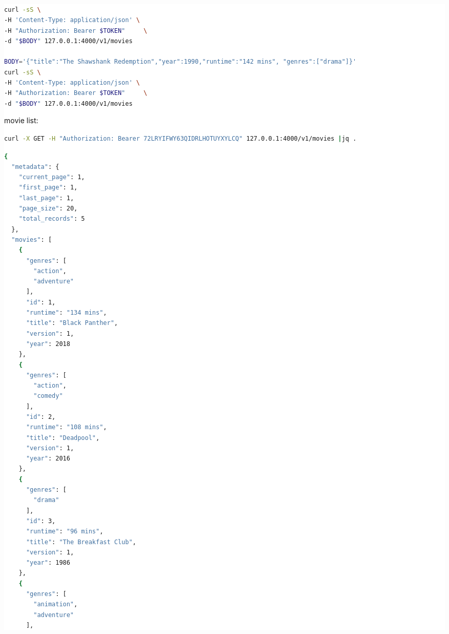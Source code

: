 ```bash
curl -sS \
-H 'Content-Type: application/json' \
-H "Authorization: Bearer $TOKEN"     \
-d "$BODY" 127.0.0.1:4000/v1/movies

BODY='{"title":"The Shawshank Redemption","year":1990,"runtime":"142 mins", "genres":["drama"]}'
curl -sS \
-H 'Content-Type: application/json' \
-H "Authorization: Bearer $TOKEN"     \
-d "$BODY" 127.0.0.1:4000/v1/movies
```

movie  list:

```bash
curl -X GET -H "Authorization: Bearer 72LRYIFWY63QIDRLHOTUYXYLCQ" 127.0.0.1:4000/v1/movies |jq .
```

```bash
{
  "metadata": {
    "current_page": 1,
    "first_page": 1,
    "last_page": 1,
    "page_size": 20,
    "total_records": 5
  },
  "movies": [
    {
      "genres": [
        "action",
        "adventure"
      ],
      "id": 1,
      "runtime": "134 mins",
      "title": "Black Panther",
      "version": 1,
      "year": 2018
    },
    {
      "genres": [
        "action",
        "comedy"
      ],
      "id": 2,
      "runtime": "108 mins",
      "title": "Deadpool",
      "version": 1,
      "year": 2016
    },
    {
      "genres": [
        "drama"
      ],
      "id": 3,
      "runtime": "96 mins",
      "title": "The Breakfast Club",
      "version": 1,
      "year": 1986
    },
    {
      "genres": [
        "animation",
        "adventure"
      ],
```